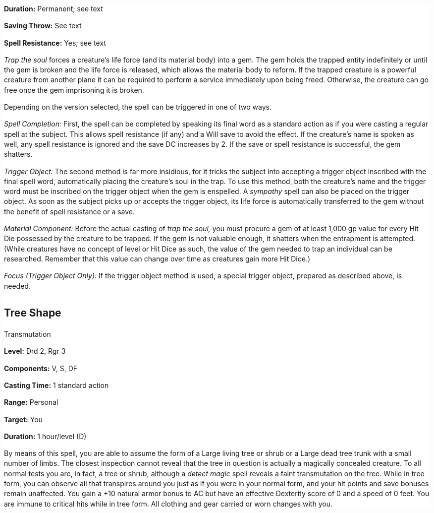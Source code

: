 **Duration:** Permanent; see text

**Saving Throw:** See text

**Spell Resistance:** Yes; see text

_Trap the soul_ forces a creature’s life force (and its material body) into a gem. The gem holds the trapped entity indefinitely or until the gem is broken and the life force is released, which allows the material body to reform. If the trapped creature is a powerful creature from another plane it can be required to perform a service immediately upon being freed. Otherwise, the creature can go free once the gem imprisoning it is broken.

Depending on the version selected, the spell can be triggered in one of two ways.

_Spell Completion:_ First, the spell can be completed by speaking its final word as a standard action as if you were casting a regular spell at the subject. This allows spell resistance (if any) and a Will save to avoid the effect. If the creature’s name is spoken as well, any spell resistance is ignored and the save DC increases by 2. If the save or spell resistance is successful, the gem shatters.

_Trigger Object:_ The second method is far more insidious, for it tricks the subject into accepting a trigger object inscribed with the final spell word, automatically placing the creature’s soul in the trap. To use this method, both the creature’s name and the trigger word must be inscribed on the trigger object when the gem is enspelled. A _sympathy_ spell can also be placed on the trigger object. As soon as the subject picks up or accepts the trigger object, its life force is automatically transferred to the gem without the benefit of spell resistance or a save.

_Material Component:_ Before the actual casting of _trap the soul,_ you must procure a gem of at least 1,000 gp value for every Hit Die possessed by the creature to be trapped. If the gem is not valuable enough, it shatters when the entrapment is attempted. (While creatures have no concept of level or Hit Dice as such, the value of the gem needed to trap an individual can be researched. Remember that this value can change over time as creatures gain more Hit Dice.)

_Focus (Trigger Object Only):_ If the trigger object method is used, a special trigger object, prepared as described above, is needed.

## Tree Shape

Transmutation

**Level:** Drd 2, Rgr 3

**Components:** V, S, DF

**Casting Time:** 1 standard action

**Range:** Personal

**Target:** You

**Duration:** 1 hour/level (D)

By means of this spell, you are able to assume the form of a Large living tree or shrub or a Large dead tree trunk with a small number of limbs. The closest inspection cannot reveal that the tree in question is actually a magically concealed creature. To all normal tests you are, in fact, a tree or shrub, although a _detect magic_ spell reveals a faint transmutation on the tree. While in tree form, you can observe all that transpires around you just as if you were in your normal form, and your hit points and save bonuses remain unaffected. You gain a +10 natural armor bonus to AC but have an effective Dexterity score of 0 and a speed of 0 feet. You are immune to critical hits while in tree form. All clothing and gear carried or worn changes with you.

